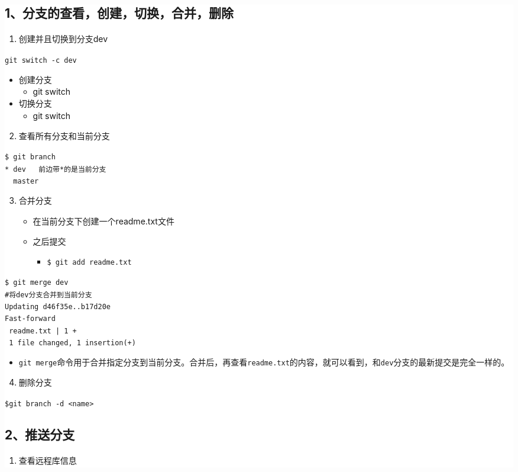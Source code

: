 

## 1、分支的查看，创建，切换，合并，删除



1. 创建并且切换到分支dev

```nginx
git switch -c dev
```

+ 创建分支
  + git switch <name>
+ 切换分支
  + git switch <name>



2. 查看所有分支和当前分支

```nginx
$ git branch
* dev	前边带*的是当前分支
  master
```



3. 合并分支

   + 在当前分支下创建一个readme.txt文件

   + 之后提交

     + ```nginx
       $ git add readme.txt 
       ```

```nginx
$ git merge dev
#将dev分支合并到当前分支
Updating d46f35e..b17d20e
Fast-forward
 readme.txt | 1 +
 1 file changed, 1 insertion(+)
```

+ `git merge`命令用于合并指定分支到当前分支。合并后，再查看`readme.txt`的内容，就可以看到，和`dev`分支的最新提交是完全一样的。



4. 删除分支

```nginx
$git branch -d <name>
```



## 2、推送分支

1. 查看远程库信息
